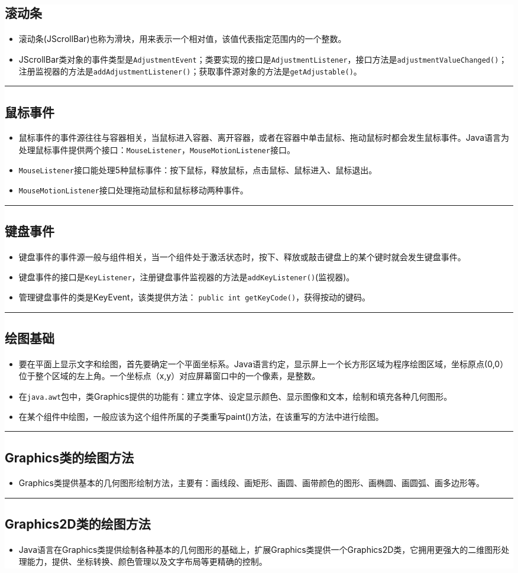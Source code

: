 
## 滚动条

- 滚动条(JScrollBar)也称为滑块，用来表示一个相对值，该值代表指定范围内的一个整数。

- JScrollBar类对象的事件类型是`AdjustmentEvent`；类要实现的接口是`AdjustmentListener`，接口方法是`adjustmentValueChanged()`；注册监视器的方法是`addAdjustmentListener()`；获取事件源对象的方法是`getAdjustable()`。

---

## 鼠标事件

- 鼠标事件的事件源往往与容器相关，当鼠标进入容器、离开容器，或者在容器中单击鼠标、拖动鼠标时都会发生鼠标事件。Java语言为处理鼠标事件提供两个接口：`MouseListener`，`MouseMotionListener`接口。

- `MouseListener`接口能处理5种鼠标事件：按下鼠标，释放鼠标，点击鼠标、鼠标进入、鼠标退出。

- `MouseMotionListener`接口处理拖动鼠标和鼠标移动两种事件。

---

## 键盘事件

- 键盘事件的事件源一般与组件相关，当一个组件处于激活状态时，按下、释放或敲击键盘上的某个键时就会发生键盘事件。

- 键盘事件的接口是`KeyListener`，注册键盘事件监视器的方法是`addKeyListener()`(监视器)。

- 管理键盘事件的类是KeyEvent，该类提供方法：
`public int getKeyCode()`，获得按动的键码。


---

## 绘图基础

- 要在平面上显示文字和绘图，首先要确定一个平面坐标系。Java语言约定，显示屏上一个长方形区域为程序绘图区域，坐标原点(0,0）位于整个区域的左上角。一个坐标点（x,y）对应屏幕窗口中的一个像素，是整数。

- 在`java.awt`包中，类Graphics提供的功能有：建立字体、设定显示颜色、显示图像和文本，绘制和填充各种几何图形。

- 在某个组件中绘图，一般应该为这个组件所属的子类重写paint()方法，在该重写的方法中进行绘图。

---

## Graphics类的绘图方法

- Graphics类提供基本的几何图形绘制方法，主要有：画线段、画矩形、画圆、画带颜色的图形、画椭圆、画圆弧、画多边形等。

---

## Graphics2D类的绘图方法

- Java语言在Graphics类提供绘制各种基本的几何图形的基础上，扩展Graphics类提供一个Graphics2D类，它拥用更强大的二维图形处理能力，提供、坐标转换、颜色管理以及文字布局等更精确的控制。

